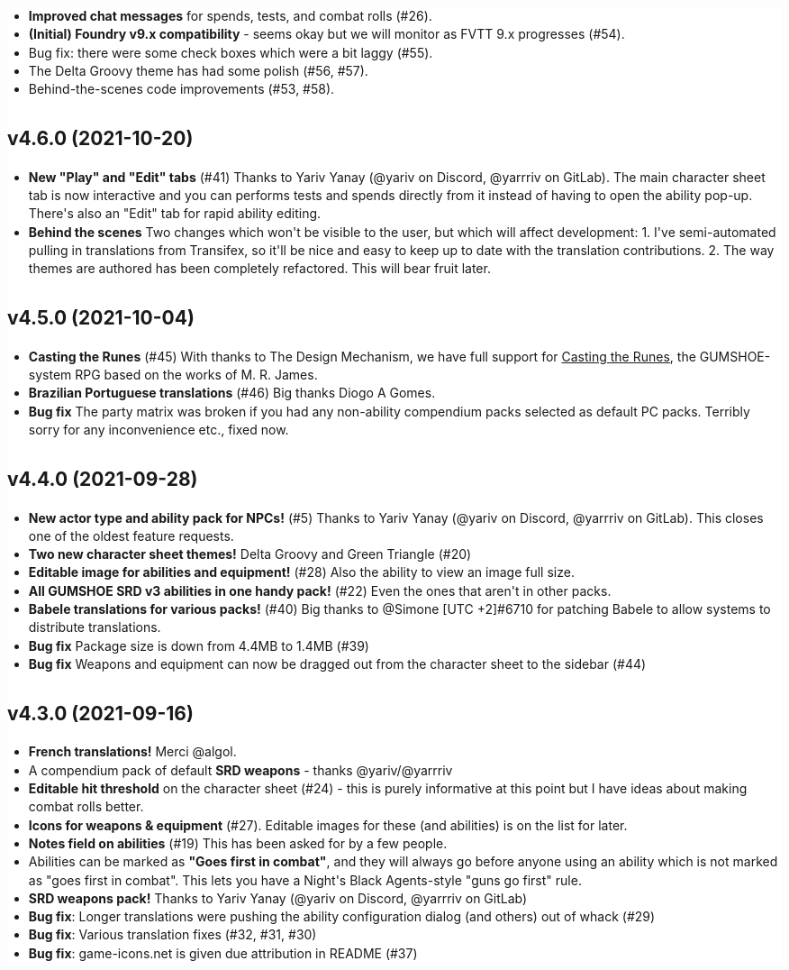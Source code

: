 * **Improved chat messages** for spends, tests, and combat rolls (#26).
* **(Initial) Foundry v9.x compatibility** - seems okay but we will monitor as FVTT 9.x progresses (#54).
* Bug fix: there were some check boxes which were a bit laggy (#55).
* The Delta Groovy theme has had some polish (#56, #57).
* Behind-the-scenes code improvements (#53, #58).


## v4.6.0 (2021-10-20)

* **New "Play" and "Edit" tabs** (#41) Thanks to Yariv Yanay (@yariv on Discord, @yarrriv on GitLab). The main character sheet tab is now interactive and you can performs tests and spends directly from it instead of having to open the ability pop-up. There's also an "Edit" tab for rapid ability editing.
* **Behind the scenes** Two changes which won't be visible to the user, but which will affect development: 1. I've semi-automated pulling in translations from Transifex, so it'll be nice and easy to keep up to date with the translation contributions. 2. The way themes are authored has been completely refactored. This will bear fruit later.

## v4.5.0 (2021-10-04)

* **Casting the Runes** (#45) With thanks to The Design Mechanism, we have full support for [Casting the Runes](http://thedesignmechanism.com/Casting-the-Runes.php), the GUMSHOE-system RPG based on the works of M. R. James.
* **Brazilian Portuguese translations** (#46) Big thanks Diogo A Gomes.
* **Bug fix** The party matrix was broken if you had any non-ability compendium packs selected as default PC packs. Terribly sorry for any inconvenience etc., fixed now.

## v4.4.0 (2021-09-28)

* **New actor type and ability pack for NPCs!** (#5) Thanks to Yariv Yanay (@yariv on Discord, @yarrriv on GitLab). This closes one of the oldest feature requests.
* **Two new character sheet themes!** Delta Groovy and Green Triangle (#20)
* **Editable image for abilities and equipment!** (#28) Also the ability to view an image full size.
* **All GUMSHOE SRD v3 abilities in one handy pack!** (#22) Even the ones that aren't in other packs.
* **Babele translations for various packs!** (#40) Big thanks to @Simone [UTC +2]#6710 for patching Babele to allow systems to distribute translations.
* **Bug fix** Package size is down from 4.4MB to 1.4MB (#39)
* **Bug fix** Weapons and equipment can now be dragged out from the character sheet to the sidebar (#44)

## v4.3.0 (2021-09-16)

* **French translations!** Merci @algol.
* A compendium pack of default **SRD weapons** - thanks @yariv/@yarrriv
* **Editable hit threshold** on the character sheet (#24) - this is purely informative at this point but I have ideas about making combat rolls better.
* **Icons for weapons & equipment** (#27). Editable images for these (and abilities) is on the list for later.
* **Notes field on abilities** (#19) This has been asked for by a few people.
* Abilities can be marked as **"Goes first in combat"**, and they will always go before anyone using an ability which is not marked as "goes first in combat". This lets you have a Night's Black Agents-style "guns go first" rule.
* **SRD weapons pack!** Thanks to Yariv Yanay (@yariv on Discord, @yarrriv on GitLab)
* **Bug fix**: Longer translations were pushing the ability configuration dialog (and others) out of whack (#29)
* **Bug fix**: Various translation fixes (#32, #31, #30)
* **Bug fix**: game-icons.net is given due attribution in README (#37)
